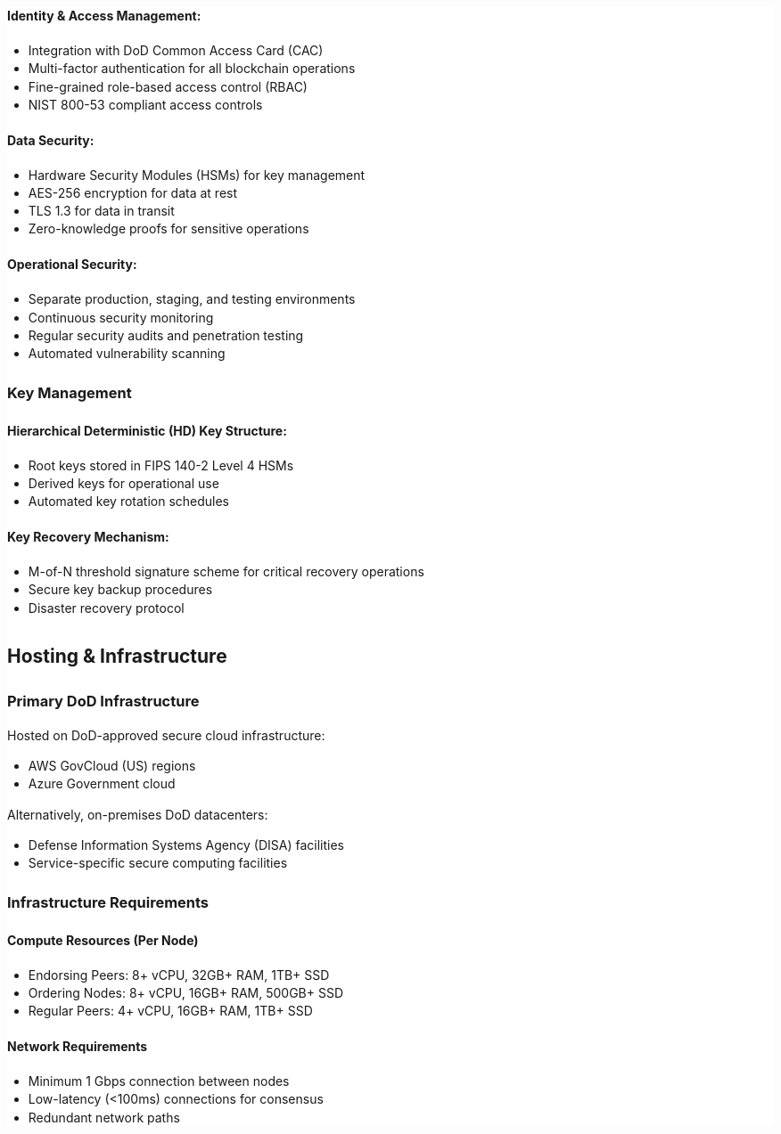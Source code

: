 #### Identity & Access Management:
- Integration with DoD Common Access Card (CAC)
- Multi-factor authentication for all blockchain operations
- Fine-grained role-based access control (RBAC)
- NIST 800-53 compliant access controls

#### Data Security:
- Hardware Security Modules (HSMs) for key management
- AES-256 encryption for data at rest
- TLS 1.3 for data in transit
- Zero-knowledge proofs for sensitive operations

#### Operational Security:
- Separate production, staging, and testing environments
- Continuous security monitoring
- Regular security audits and penetration testing
- Automated vulnerability scanning

### Key Management

#### Hierarchical Deterministic (HD) Key Structure:
- Root keys stored in FIPS 140-2 Level 4 HSMs
- Derived keys for operational use
- Automated key rotation schedules

#### Key Recovery Mechanism:
- M-of-N threshold signature scheme for critical recovery operations
- Secure key backup procedures
- Disaster recovery protocol

## Hosting & Infrastructure

### Primary DoD Infrastructure
Hosted on DoD-approved secure cloud infrastructure:
- AWS GovCloud (US) regions
- Azure Government cloud

Alternatively, on-premises DoD datacenters:
- Defense Information Systems Agency (DISA) facilities
- Service-specific secure computing facilities

### Infrastructure Requirements

#### Compute Resources (Per Node)
- Endorsing Peers: 8+ vCPU, 32GB+ RAM, 1TB+ SSD
- Ordering Nodes: 8+ vCPU, 16GB+ RAM, 500GB+ SSD
- Regular Peers: 4+ vCPU, 16GB+ RAM, 1TB+ SSD

#### Network Requirements
- Minimum 1 Gbps connection between nodes
- Low-latency (<100ms) connections for consensus
- Redundant network paths
